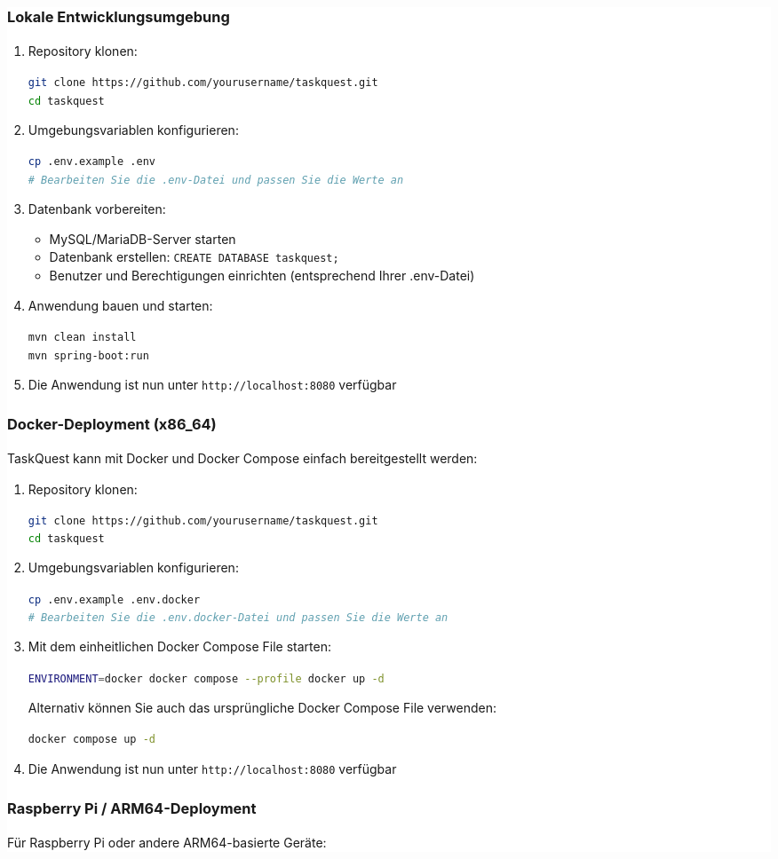 ### Lokale Entwicklungsumgebung

1. Repository klonen:
   ```bash
   git clone https://github.com/yourusername/taskquest.git
   cd taskquest
   ```

2. Umgebungsvariablen konfigurieren:
   ```bash
   cp .env.example .env
   # Bearbeiten Sie die .env-Datei und passen Sie die Werte an
   ```

3. Datenbank vorbereiten:
   - MySQL/MariaDB-Server starten
   - Datenbank erstellen: `CREATE DATABASE taskquest;`
   - Benutzer und Berechtigungen einrichten (entsprechend Ihrer .env-Datei)

4. Anwendung bauen und starten:
   ```bash
   mvn clean install
   mvn spring-boot:run
   ```

5. Die Anwendung ist nun unter `http://localhost:8080` verfügbar

### Docker-Deployment (x86_64)

TaskQuest kann mit Docker und Docker Compose einfach bereitgestellt werden:

1. Repository klonen:
   ```bash
   git clone https://github.com/yourusername/taskquest.git
   cd taskquest
   ```

2. Umgebungsvariablen konfigurieren:
   ```bash
   cp .env.example .env.docker
   # Bearbeiten Sie die .env.docker-Datei und passen Sie die Werte an
   ```

3. Mit dem einheitlichen Docker Compose File starten:
   ```bash
   ENVIRONMENT=docker docker compose --profile docker up -d
   ```

   Alternativ können Sie auch das ursprüngliche Docker Compose File verwenden:
   ```bash
   docker compose up -d
   ```

4. Die Anwendung ist nun unter `http://localhost:8080` verfügbar

### Raspberry Pi / ARM64-Deployment

Für Raspberry Pi oder andere ARM64-basierte Geräte:
